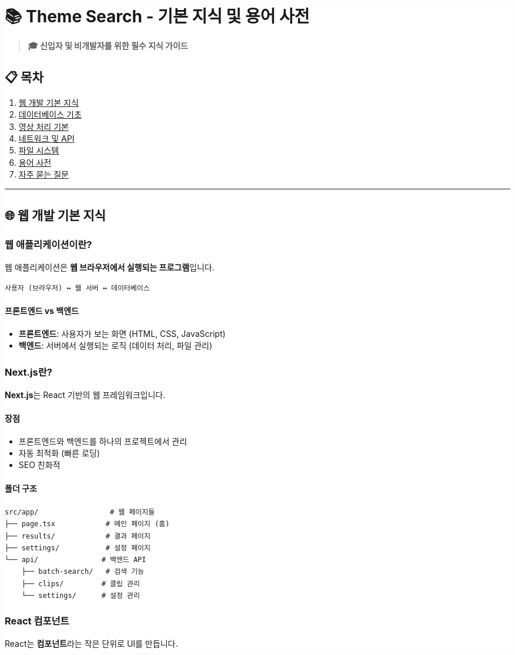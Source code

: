 # 📚 Theme Search - 기본 지식 및 용어 사전

> **🎓 신입자 및 비개발자를 위한 필수 지식 가이드**

## 📋 목차
1. [웹 개발 기본 지식](#웹-개발-기본-지식)
2. [데이터베이스 기초](#데이터베이스-기초)
3. [영상 처리 기본](#영상-처리-기본)
4. [네트워크 및 API](#네트워크-및-api)
5. [파일 시스템](#파일-시스템)
6. [용어 사전](#용어-사전)
7. [자주 묻는 질문](#자주-묻는-질문)

---

## 🌐 웹 개발 기본 지식

### 웹 애플리케이션이란?
웹 애플리케이션은 **웹 브라우저에서 실행되는 프로그램**입니다.

```
사용자 (브라우저) ↔ 웹 서버 ↔ 데이터베이스
```

#### 프론트엔드 vs 백엔드
- **프론트엔드**: 사용자가 보는 화면 (HTML, CSS, JavaScript)
- **백엔드**: 서버에서 실행되는 로직 (데이터 처리, 파일 관리)

### Next.js란?
**Next.js**는 React 기반의 웹 프레임워크입니다.

#### 장점
- 프론트엔드와 백엔드를 하나의 프로젝트에서 관리
- 자동 최적화 (빠른 로딩)
- SEO 친화적

#### 폴더 구조
```
src/app/                 # 웹 페이지들
├── page.tsx            # 메인 페이지 (홈)
├── results/            # 결과 페이지
├── settings/           # 설정 페이지
└── api/               # 백엔드 API
    ├── batch-search/   # 검색 기능
    ├── clips/         # 클립 관리
    └── settings/      # 설정 관리
```

### React 컴포넌트
React는 **컴포넌트**라는 작은 단위로 UI를 만듭니다.
